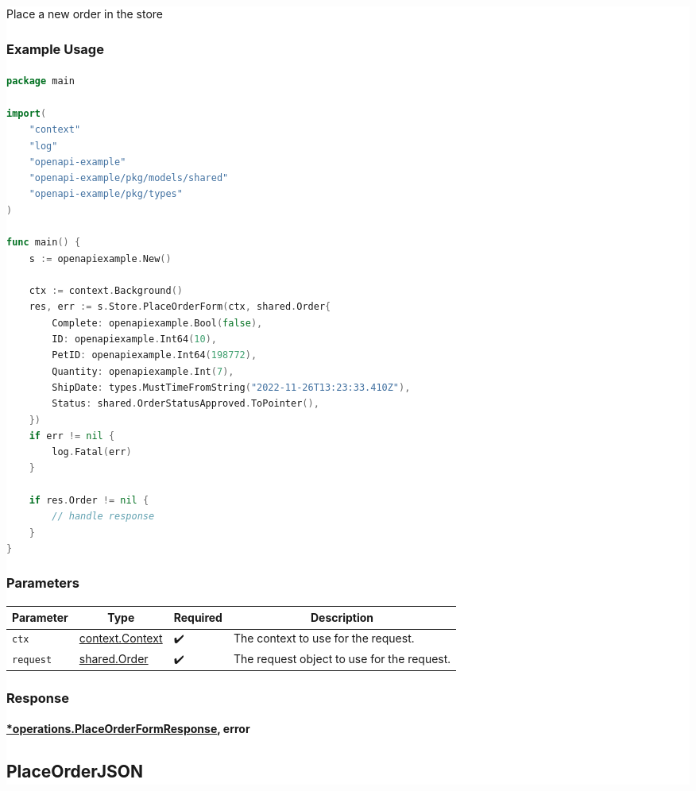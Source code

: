Place a new order in the store

### Example Usage

```go
package main

import(
	"context"
	"log"
	"openapi-example"
	"openapi-example/pkg/models/shared"
	"openapi-example/pkg/types"
)

func main() {
    s := openapiexample.New()

    ctx := context.Background()
    res, err := s.Store.PlaceOrderForm(ctx, shared.Order{
        Complete: openapiexample.Bool(false),
        ID: openapiexample.Int64(10),
        PetID: openapiexample.Int64(198772),
        Quantity: openapiexample.Int(7),
        ShipDate: types.MustTimeFromString("2022-11-26T13:23:33.410Z"),
        Status: shared.OrderStatusApproved.ToPointer(),
    })
    if err != nil {
        log.Fatal(err)
    }

    if res.Order != nil {
        // handle response
    }
}
```

### Parameters

| Parameter                                             | Type                                                  | Required                                              | Description                                           |
| ----------------------------------------------------- | ----------------------------------------------------- | ----------------------------------------------------- | ----------------------------------------------------- |
| `ctx`                                                 | [context.Context](https://pkg.go.dev/context#Context) | :heavy_check_mark:                                    | The context to use for the request.                   |
| `request`                                             | [shared.Order](../../models/shared/order.md)          | :heavy_check_mark:                                    | The request object to use for the request.            |


### Response

**[*operations.PlaceOrderFormResponse](../../models/operations/placeorderformresponse.md), error**


## PlaceOrderJSON
